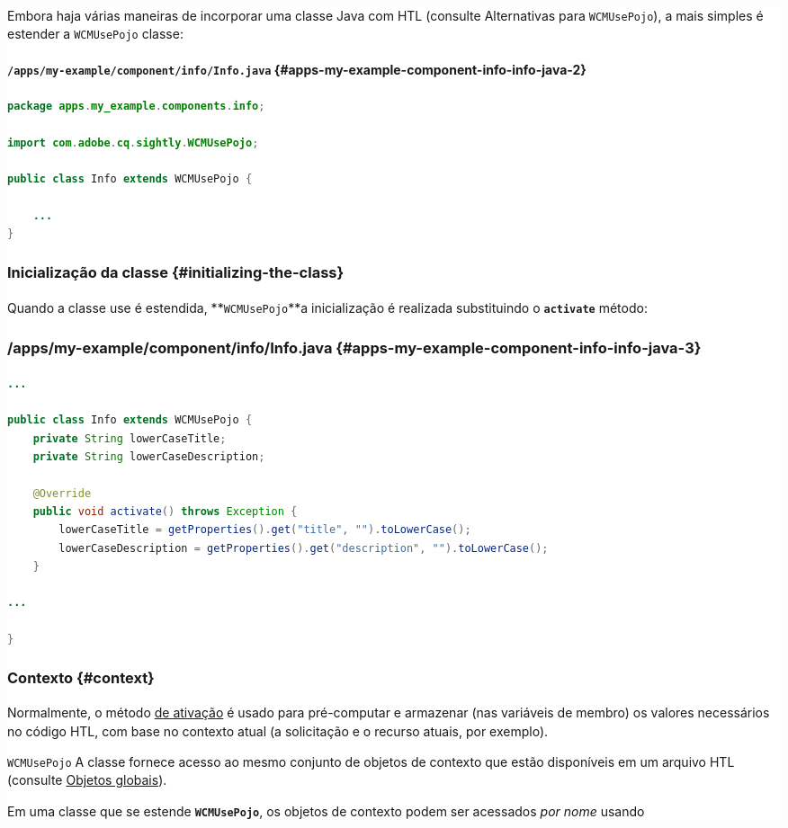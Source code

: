 Embora haja várias maneiras de incorporar uma classe Java com HTL (consulte Alternativas para `WCMUsePojo`), a mais simples é estender a `WCMUsePojo` classe:

#### `/apps/my-example/component/info/Info.java` {#apps-my-example-component-info-info-java-2}

```java
package apps.my_example.components.info;
 
import com.adobe.cq.sightly.WCMUsePojo;
 
public class Info extends WCMUsePojo {
    
    ...
}
```

### Inicialização da classe {#initializing-the-class}

Quando a classe use é estendida, **`WCMUsePojo`**a inicialização é realizada substituindo o **`activate`** método:

### /apps/my-example/component/info/Info.java {#apps-my-example-component-info-info-java-3}

```java
...

public class Info extends WCMUsePojo {
    private String lowerCaseTitle;
    private String lowerCaseDescription;
 
    @Override
    public void activate() throws Exception {
        lowerCaseTitle = getProperties().get("title", "").toLowerCase();
        lowerCaseDescription = getProperties().get("description", "").toLowerCase();
    }

...

}
```

### Contexto {#context}

Normalmente, o método [de ativação](https://helpx.adobe.com/experience-manager/6-2/sites/developing/using/reference-materials/javadoc/com/adobe/cq/sightly/WCMUse.html) é usado para pré-computar e armazenar (nas variáveis de membro) os valores necessários no código HTL, com base no contexto atual (a solicitação e o recurso atuais, por exemplo).

`WCMUsePojo` A classe fornece acesso ao mesmo conjunto de objetos de contexto que estão disponíveis em um arquivo HTL (consulte [Objetos globais](global-objects.md)).

Em uma classe que se estende **`WCMUsePojo`**, os objetos de contexto podem ser acessados *por nome* usando
